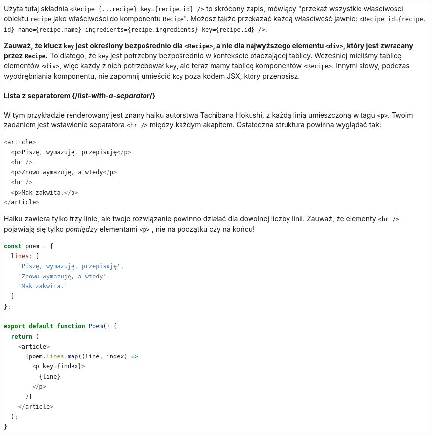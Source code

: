 Użyta tutaj składnia `<Recipe {...recipe} key={recipe.id} />` to skrócony zapis, mówiący "przekaż wszystkie właściwości obiektu `recipe` jako właściwości do komponentu `Recipe`". Możesz także przekazać każdą właściwość jawnie: `<Recipe id={recipe.id} name={recipe.name} ingredients={recipe.ingredients} key={recipe.id} />`.

**Zauważ, że klucz `key` jest określony bezpośrednio dla  `<Recipe>`, a nie dla najwyższego elementu `<div>`, który jest zwracany przez `Recipe`.** To dlatego, że `key` jest potrzebny bezpośrednio w kontekście otaczającej tablicy. Wcześniej mieliśmy tablicę elementów `<div>`, więc każdy z nich potrzebował `key`, ale teraz mamy tablicę komponentów `<Recipe>`. Innymi słowy, podczas wyodrębniania komponentu, nie zapomnij umieścić `key` poza kodem JSX, który przenosisz.

</Solution>

#### Lista z separatorem {/*list-with-a-separator*/}

W tym przykładzie renderowany jest znany haiku autorstwa Tachibana Hokushi, z każdą linią umieszczoną w tagu `<p>`. Twoim zadaniem jest wstawienie separatora `<hr />` między każdym akapitem. Ostateczna struktura powinna wyglądać tak:

```js
<article>
  <p>Piszę, wymazuję, przepisuję</p>
  <hr />
  <p>Znowu wymazuję, a wtedy</p>
  <hr />
  <p>Mak zakwita.</p>
</article>
```

Haiku zawiera tylko trzy linie, ale twoje rozwiązanie powinno działać dla dowolnej liczby linii. Zauważ, że elementy `<hr />` pojawiają się tylko *pomiędzy* elementami `<p>` , nie na początku czy na końcu!

<Sandpack>

```js
const poem = {
  lines: [
    'Piszę, wymazuję, przepisuję',
    'Znowu wymazuję, a wtedy',
    'Mak zakwita.'
  ]
};

export default function Poem() {
  return (
    <article>
      {poem.lines.map((line, index) =>
        <p key={index}>
          {line}
        </p>
      )}
    </article>
  );
}
```
